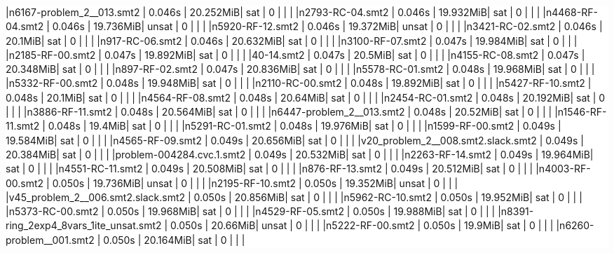 |n6167-problem_2__013.smt2                                    |    0.046s | 20.252MiB| sat | 0 |  |  |
|n2793-RC-04.smt2                                             |    0.046s | 19.932MiB| sat | 0 |  |  |
|n4468-RF-04.smt2                                             |    0.046s | 19.736MiB| unsat | 0 |  |  |
|n5920-RF-12.smt2                                             |    0.046s | 19.372MiB| unsat | 0 |  |  |
|n3421-RC-02.smt2                                             |    0.046s | 20.1MiB| sat | 0 |  |  |
|n917-RC-06.smt2                                              |    0.046s | 20.632MiB| sat | 0 |  |  |
|n3100-RF-07.smt2                                             |    0.047s | 19.984MiB| sat | 0 |  |  |
|n2185-RF-00.smt2                                             |    0.047s | 19.892MiB| sat | 0 |  |  |
|40-14.smt2                                                   |    0.047s | 20.5MiB| sat | 0 |  |  |
|n4155-RC-08.smt2                                             |    0.047s | 20.348MiB| sat | 0 |  |  |
|n897-RF-02.smt2                                              |    0.047s | 20.836MiB| sat | 0 |  |  |
|n5578-RC-01.smt2                                             |    0.048s | 19.968MiB| sat | 0 |  |  |
|n5332-RF-00.smt2                                             |    0.048s | 19.948MiB| sat | 0 |  |  |
|n2110-RC-00.smt2                                             |    0.048s | 19.892MiB| sat | 0 |  |  |
|n5427-RF-10.smt2                                             |    0.048s | 20.1MiB| sat | 0 |  |  |
|n4564-RF-08.smt2                                             |    0.048s | 20.64MiB| sat | 0 |  |  |
|n2454-RC-01.smt2                                             |    0.048s | 20.192MiB| sat | 0 |  |  |
|n3886-RF-11.smt2                                             |    0.048s | 20.564MiB| sat | 0 |  |  |
|n6447-problem_2__013.smt2                                    |    0.048s | 20.52MiB| sat | 0 |  |  |
|n1546-RF-11.smt2                                             |    0.048s | 19.4MiB| sat | 0 |  |  |
|n5291-RC-01.smt2                                             |    0.048s | 19.976MiB| sat | 0 |  |  |
|n1599-RF-00.smt2                                             |    0.049s | 19.584MiB| sat | 0 |  |  |
|n4565-RF-09.smt2                                             |    0.049s | 20.656MiB| sat | 0 |  |  |
|v20_problem_2__008.smt2.slack.smt2                           |    0.049s | 20.384MiB| sat | 0 |  |  |
|problem-004284.cvc.1.smt2                                    |    0.049s | 20.532MiB| sat | 0 |  |  |
|n2263-RF-14.smt2                                             |    0.049s | 19.964MiB| sat | 0 |  |  |
|n4551-RC-11.smt2                                             |    0.049s | 20.508MiB| sat | 0 |  |  |
|n876-RF-13.smt2                                              |    0.049s | 20.512MiB| sat | 0 |  |  |
|n4003-RF-00.smt2                                             |    0.050s | 19.736MiB| unsat | 0 |  |  |
|n2195-RF-10.smt2                                             |    0.050s | 19.352MiB| unsat | 0 |  |  |
|v45_problem_2__006.smt2.slack.smt2                           |    0.050s | 20.856MiB| sat | 0 |  |  |
|n5962-RC-10.smt2                                             |    0.050s | 19.952MiB| sat | 0 |  |  |
|n5373-RC-00.smt2                                             |    0.050s | 19.968MiB| sat | 0 |  |  |
|n4529-RF-05.smt2                                             |    0.050s | 19.988MiB| sat | 0 |  |  |
|n8391-ring_2exp4_8vars_1ite_unsat.smt2                       |    0.050s | 20.66MiB| unsat | 0 |  |  |
|n5222-RF-00.smt2                                             |    0.050s | 19.9MiB| sat | 0 |  |  |
|n6260-problem__001.smt2                                      |    0.050s | 20.164MiB| sat | 0 |  |  |